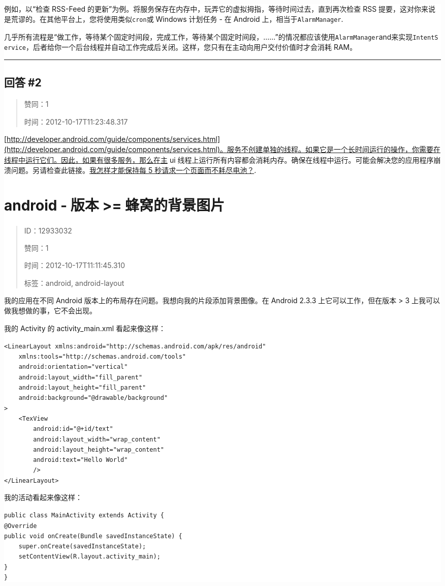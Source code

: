 例如，以“检查 RSS-Feed 的更新”为例。将服务保存在内存中，玩弄它的虚拟拇指，等待时间过去，直到再次检查 RSS 提要，这对你来说是荒谬的。在其他平台上，您将使用类似`cron`或 Windows 计划任务 - 在 Android 上，相当于`AlarmManager`.

几乎所有流程是“做工作，等待某个固定时间段，完成工作，等待某个固定时间段，......”的情况都应该使用`AlarmManager`and来实现`IntentService`，后者给你一个后台线程并自动工作完成后关闭。这样，您只有在主动向用户交付价值时才会消耗 RAM。

* * *

## 回答 #2

> 赞同：1
> 
> 时间：2012-10-17T11:23:48.317

[http://developer.android.com/guide/components/services.html](http://developer.android.com/guide/components/services.html)。服务不创建单独的线程。如果它是一个长时间运行的操作，你需要在线程中运行它们。因此，如果有很多服务，那么在主 ui 线程上运行所有内容都会消耗内存。确保在线程中运行。可能会解决您的应用程序崩溃问题。另请检查此链接。[我怎样才能保持每 5 秒请求一个页面而不耗尽电池？](https://stackoverflow.com/questions/6847526/how-can-i-keep-requesting-a-page-every-5-seconds-and-not-kill-the-battery).

# android - 版本 >= 蜂窝的背景图片

> ID：12933032
> 
> 赞同：1
> 
> 时间：2012-10-17T11:11:45.310
> 
> 标签：android, android-layout

我的应用在不同 Android 版本上的布局存在问题。我想向我的片段添加背景图像。在 Android 2.3.3 上它可以工作，但在版本 > 3 上我可以做我想做的事，它不会出现。

我的 Activity 的 activity_main.xml 看起来像这样：

```
<LinearLayout xmlns:android="http://schemas.android.com/apk/res/android"
    xmlns:tools="http://schemas.android.com/tools"
    android:orientation="vertical"
    android:layout_width="fill_parent"
    android:layout_height="fill_parent"
    android:background="@drawable/background"
>
    <TexView
        android:id="@+id/text"
        android:layout_width="wrap_content"
        android:layout_height="wrap_content"
        android:text="Hello World"
        />
</LinearLayout> 
```

我的活动看起来像这样：

```
public class MainActivity extends Activity {
@Override
public void onCreate(Bundle savedInstanceState) {
    super.onCreate(savedInstanceState);
    setContentView(R.layout.activity_main);
}
} 
```
